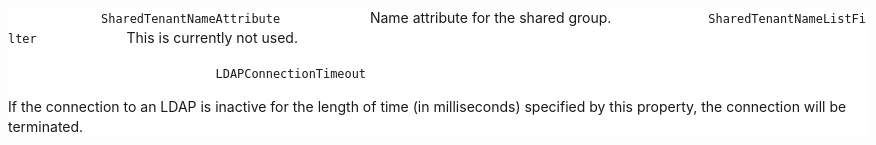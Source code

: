 <td><code>             SharedTenantNameAttribute            </code></td>
<td>Name attribute for the shared group.</td>
</tr>
<tr class="even">
<td><code>             SharedTenantNameListFilter            </code></td>
<td>This is currently not used.</td>
</tr>
<tr class="odd">
<td><p><code>                             LDAPConnectionTimeout                           </code></p></td>
<td>If the connection to an LDAP is inactive for the length of time (in milliseconds) specified by this property, the connection will be terminated.</td>
</tr>
</tbody>
</table>


